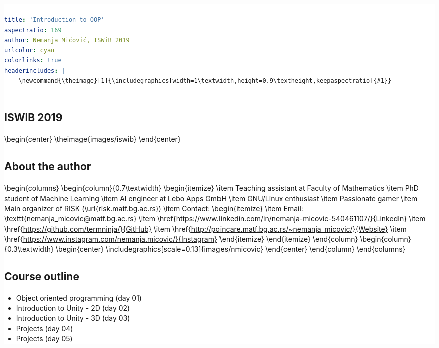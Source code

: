 ```yaml
---
title: 'Introduction to OOP'
aspectratio: 169
author: Nemanja Mićović, ISWiB 2019
urlcolor: cyan
colorlinks: true
headerincludes: |
    \newcommand{\theimage}[1]{\includegraphics[width=1\textwidth,height=0.9\textheight,keepaspectratio]{#1}}
---
```


## ISWIB 2019
\begin{center}
    \theimage{images/iswib}
\end{center}
## About the author
\begin{columns}
    \begin{column}{0.7\textwidth}
        \begin{itemize}
            \item Teaching assistant at Faculty of Mathematics
            \item PhD student of Machine Learning
            \item AI engineer at Lebo Apps GmbH
            \item GNU/Linux enthusiast
            \item Passionate gamer 
            \item Main organizer of RISK (\url{risk.matf.bg.ac.rs})
            \item Contact:
            \begin{itemize}
                \item Email: \texttt{nemanja\_micovic@matf.bg.ac.rs}
                \item \href{https://www.linkedin.com/in/nemanja-micovic-540461107/}{LinkedIn}
                \item \href{https://github.com/termninja/}{GitHub}
                \item \href{http://poincare.matf.bg.ac.rs/~nemanja_micovic/}{Website}
                \item \href{https://www.instagram.com/nemanja.micovic/}{Instagram}
            \end{itemize}
        \end{itemize}
    \end{column}
    \begin{column}{0.3\textwidth}
        \begin{center}
            \includegraphics[scale=0.13]{images/nmicovic}
        \end{center}
    \end{column}
\end{columns}

## Course outline
- Object oriented programming (day 01)
- Introduction to Unity - 2D (day 02)
- Introduction to Unity - 3D (day 03)
- Projects (day 04)
- Projects (day 05)
